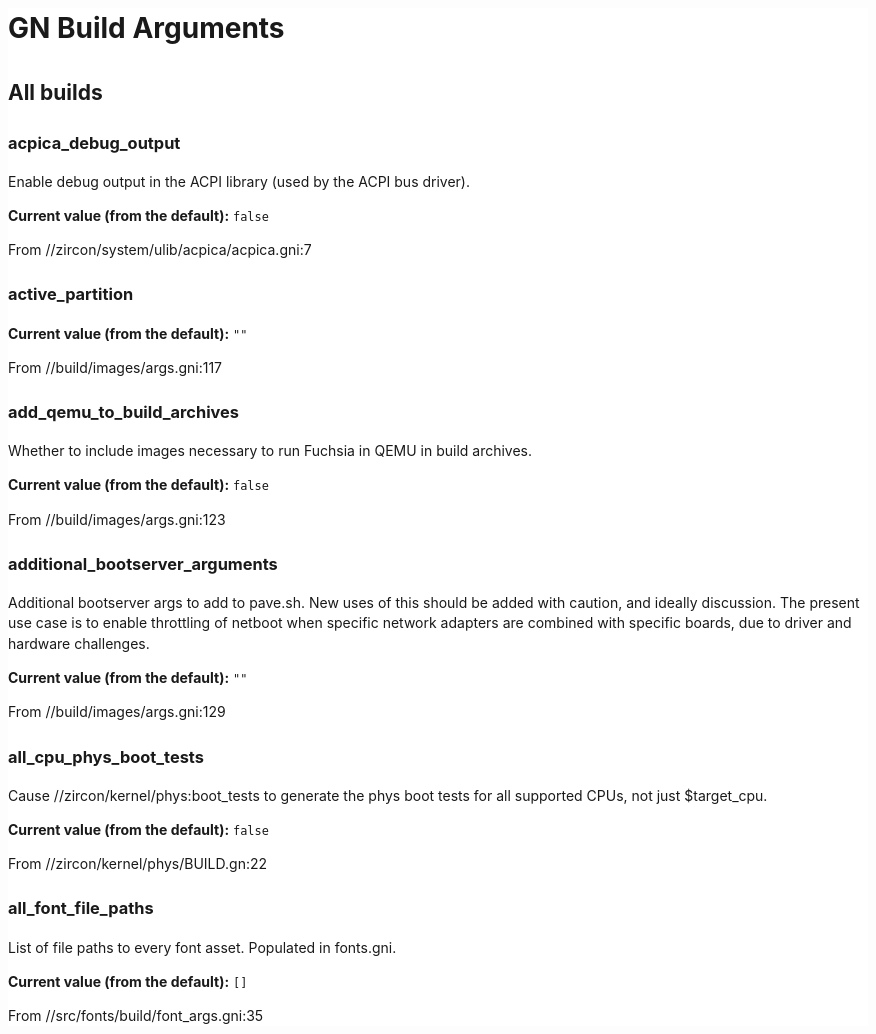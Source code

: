 # GN Build Arguments

## All builds

### acpica_debug_output

Enable debug output in the ACPI library (used by the ACPI bus driver).

**Current value (from the default):** `false`

From //zircon/system/ulib/acpica/acpica.gni:7

### active_partition

**Current value (from the default):** `""`

From //build/images/args.gni:117

### add_qemu_to_build_archives

Whether to include images necessary to run Fuchsia in QEMU in build
archives.

**Current value (from the default):** `false`

From //build/images/args.gni:123

### additional_bootserver_arguments

Additional bootserver args to add to pave.sh. New uses of this should be
added with caution, and ideally discussion. The present use case is to
enable throttling of netboot when specific network adapters are combined
with specific boards, due to driver and hardware challenges.

**Current value (from the default):** `""`

From //build/images/args.gni:129

### all_cpu_phys_boot_tests

Cause //zircon/kernel/phys:boot_tests to generate the phys boot tests
for all supported CPUs, not just $target_cpu.

**Current value (from the default):** `false`

From //zircon/kernel/phys/BUILD.gn:22

### all_font_file_paths

List of file paths to every font asset. Populated in fonts.gni.

**Current value (from the default):** `[]`

From //src/fonts/build/font_args.gni:35
